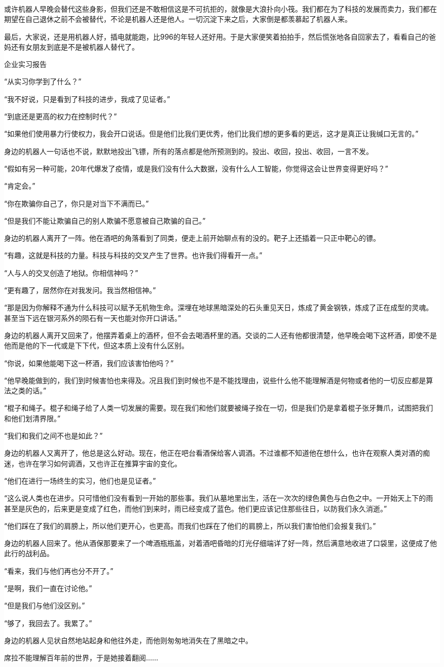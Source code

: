 或许机器人早晚会替代这些身影，但我们还是不敢相信这是不可抗拒的，就像是大浪扑向小筏。我们都在为了科技的发展而卖力，我们都在期望在自己退休之前不会被替代，不论是机器人还是他人。一切沉淀下来之后，大家倒是都羡慕起了机器人来。

最后，大家说，还是用机器人好，插电就能跑，比996的年轻人还好用。于是大家便笑着拍拍手，然后慌张地各自回家去了，看看自己的爸妈还有女朋友到底是不是被机器人替代了。

企业实习报告

“从实习你学到了什么？”

“我不好说，只是看到了科技的进步，我成了见证者。”

“到底还是更高的权力在控制时代？”

“如果他们使用暴力行使权力，我会开口说话。但是他们比我们更优秀，他们比我们想的更多看的更远，这才是真正让我缄口无言的。”

身边的机器人一句话也不说，默默地投出飞镖，所有的落点都是他所预测到的。投出、收回，投出、收回，一言不发。

“假如有另一种可能，20年代爆发了疫情，或是我们没有什么大数据，没有什么人工智能，你觉得这会让世界变得更好吗？”

“肯定会。”

“你在欺骗你自己了，你只是对当下不满而已。”

“但是我们不能让欺骗自己的别人欺骗不愿意被自己欺骗的自己。”

身边的机器人离开了一阵。他在酒吧的角落看到了同类，便走上前开始聊点有的没的。靶子上还插着一只正中靶心的镖。

“有趣，这就是科技的力量。科技与科技的交叉产生了世界。也许我们得看开一点。”

“人与人的交叉创造了地狱。你相信神吗？”

“更有趣了，居然你在对我发问。我当然相信神。”

“那是因为你解释不通为什么科技可以赋予无机物生命。深埋在地球黑暗深处的石头重见天日，炼成了黄金钢铁，炼成了正在成型的灵魂。甚至当下远在银河系外的陨石有一天也能对你开口讲话。”

身边的机器人离开又回来了，他摆弄着桌上的酒杯，但不会去喝酒杯里的酒。交谈的二人还有他都很清楚，他早晚会喝下这杯酒，即使不是他而是他的下一代或是下下代，但这本质上没有什么区别。

“你说，如果他能喝下这一杯酒，我们应该害怕他吗？”

“他早晚能做到的，我们到时候害怕也来得及。况且我们到时候也不是不能找理由，说些什么他不能理解酒是何物或者他的一切反应都是算法之类的话。”

“棍子和绳子。棍子和绳子给了人类一切发展的需要。现在我们和他们就要被绳子拴在一切，但是我们仍是拿着棍子张牙舞爪，试图把我们和他们划清界限。”

“我们和我们之间不也是如此？”

身边的机器人又离开了，他总是这么好动。现在，他正在吧台看酒保给客人调酒。不过谁都不知道他在想什么，也许在观察人类对酒的痴迷，也许在学习如何调酒，又也许正在推算宇宙的变化。

“他们在进行一场终生的实习，他们也是见证者。”

“这么说人类也在进步。只可惜他们没有看到一开始的那些事。我们从墓地里出生，活在一次次的绿色黄色与白色之中。一开始天上下的雨甚至是灰色的，后来更是变成了红色，而他们到来时，雨已经变成了蓝色。他们更应该记住那些往日，以防我们永久消逝。”

“他们踩在了我们的肩膀上，所以他们更开心，也更高。而我们也踩在了他们的肩膀上，所以我们害怕他们会报复我们。”

身边的机器人回来了。他从酒保那要来了一个啤酒瓶瓶盖，对着酒吧昏暗的灯光仔细端详了好一阵，然后满意地收进了口袋里，这便成了他此行的战利品。

“看来，我们与他们再也分不开了。”

“是啊，我们一直在讨论他。”

“但是我们与他们没区别。”

“够了，我回去了。我累了。”

身边的机器人见状自然地站起身和他往外走，而他则匆匆地消失在了黑暗之中。

席拉不能理解百年前的世界，于是她接着翻阅……